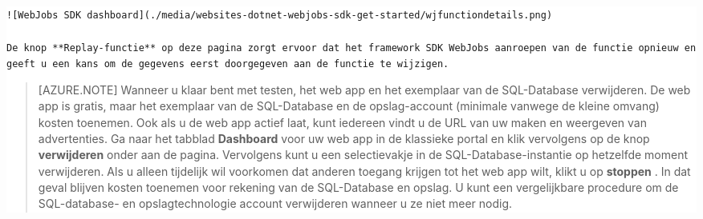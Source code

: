     ![WebJobs SDK dashboard](./media/websites-dotnet-webjobs-sdk-get-started/wjfunctiondetails.png)

    De knop **Replay-functie** op deze pagina zorgt ervoor dat het framework SDK WebJobs aanroepen van de functie opnieuw en geeft u een kans om de gegevens eerst doorgegeven aan de functie te wijzigen.

>[AZURE.NOTE] Wanneer u klaar bent met testen, het web app en het exemplaar van de SQL-Database verwijderen. De web app is gratis, maar het exemplaar van de SQL-Database en de opslag-account (minimale vanwege de kleine omvang) kosten toenemen. Ook als u de web app actief laat, kunt iedereen vindt u de URL van uw maken en weergeven van advertenties. Ga naar het tabblad **Dashboard** voor uw web app in de klassieke portal en klik vervolgens op de knop **verwijderen** onder aan de pagina. Vervolgens kunt u een selectievakje in de SQL-Database-instantie op hetzelfde moment verwijderen. Als u alleen tijdelijk wil voorkomen dat anderen toegang krijgen tot het web app wilt, klikt u op **stoppen** . In dat geval blijven kosten toenemen voor rekening van de SQL-Database en opslag. U kunt een vergelijkbare procedure om de SQL-database- en opslagtechnologie account verwijderen wanneer u ze niet meer nodig.
